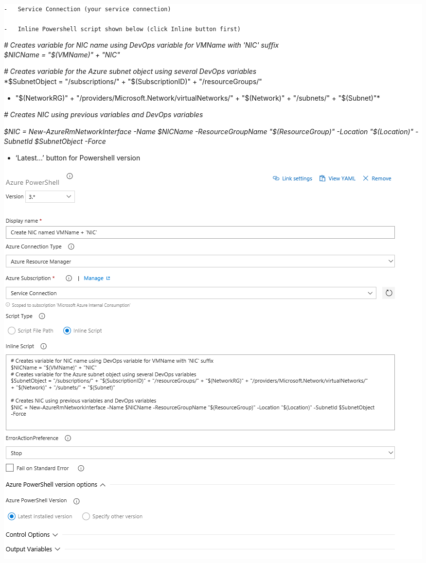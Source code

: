     -   Service Connection (your service connection)

    -   Inline Powershell script shown below (click Inline button first)

*\# Creates variable for NIC name using DevOps variable for VMName with 'NIC'
suffix*  
*\$NICName = "\$(VMName)" + "NIC"*

*\# Creates variable for the Azure subnet object using several DevOps variables*  
*\$SubnetObject = "/subscriptions/" + "\$(SubscriptionID)" + "/resourceGroups/"
+ "\$(NetworkRG)" + "/providers/Microsoft.Network/virtualNetworks/" +
"\$(Network)" + "/subnets/" + "\$(Subnet)"*

*\# Creates NIC using previous variables and DevOps variables*

*\$NIC = New-AzureRmNetworkInterface -Name \$NICName -ResourceGroupName
"\$(ResourceGroup)" -Location "\$(Location)" -SubnetId \$SubnetObject -Force*

-   ‘Latest…’ button for Powershell version

![](media/0e889af547b66a42490c107f77cb8b58.png)
